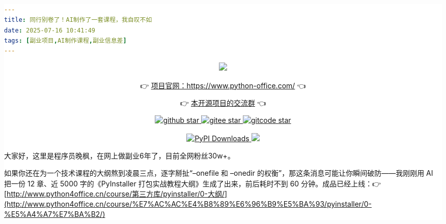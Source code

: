 ```yaml
---
title: 同行别卷了！AI制作了一套课程，我自叹不如
date: 2025-07-16 10:41:49
tags: [副业项目,AI制作课程,副业信息差]
---
```




<p align="center" id='进群-banner'>
    <a target="_blank" href='https://mp.weixin.qq.com/s/84c9JDk3a1g9GbvRmO39uA '>
    <img src="https://raw.gitcode.com/user-images/assets/5027920/d78ad96d-6a5e-49fa-9a6d-ba98ec1a1293/image.png" width="100%"/>
    </a>   
</p>

<p align="center">
	👉 <a target="_blank" href="https://www.python-office.com/">项目官网：https://www.python-office.com/</a> 👈
</p>
<p align="center">
	👉 <a target="_blank" href="http://www.python4office.cn/wechat-group/">本开源项目的交流群</a> 👈
</p>



<p align="center" name="gitcode">
  <a target="_blank" href='https://github.com/CoderWanFeng/python-office'>
    <img src="https://img.shields.io/github/stars/CoderWanFeng/python-office.svg?style=social" alt="github star"/>
    </a>
    	<a target="_blank" href='https://gitee.com/CoderWanFeng//python-office/'>
		<img src='https://gitee.com/CoderWanFeng//python-office/badge/star.svg?theme=dark' alt='gitee star'/>
	</a>
	<a target="_blank" href='https://gitcode.com/CoderWanFeng1/python-office'>
		<img src='https://gitcode.com/CoderWanFeng1/python-office/star/badge.svg?theme=dark' alt='gitcode star'/>
	</a>	
</p>
<p align="center" name="gitcode">
	<a target="_blank" href='https://gitcode.com/CoderWanFeng1/python-office'>
<img src="https://static.pepy.tech/badge/python-office" alt="PyPI Downloads">
    	<a href="http://www.python4office.cn/wechat-group/">
	<img src="https://img.shields.io/badge/%E5%BE%AE%E4%BF%A1-%E4%BA%A4%E6%B5%81%E7%BE%A4-brightgreen"/>
  </a>

</p>


大家好，这里是程序员晚枫，在网上做副业6年了，目前全网粉丝30w+。



如果你还在为一个技术课程的大纲熬到凌晨三点，逐字掰扯“–onefile 和 –onedir 的权衡”，那这条消息可能让你瞬间破防——我刚刚用 AI 把一份 12 章、近 5000 字的《PyInstaller 打包实战教程大纲》生成了出来，前后耗时不到 60 分钟。成品已经上线：👉 [http://www.python4office.cn/course/第三方库/pyinstaller/0-大纲/](http://www.python4office.cn/course/%E7%AC%AC%E4%B8%89%E6%96%B9%E5%BA%93/pyinstaller/0-%E5%A4%A7%E7%BA%B2/)

